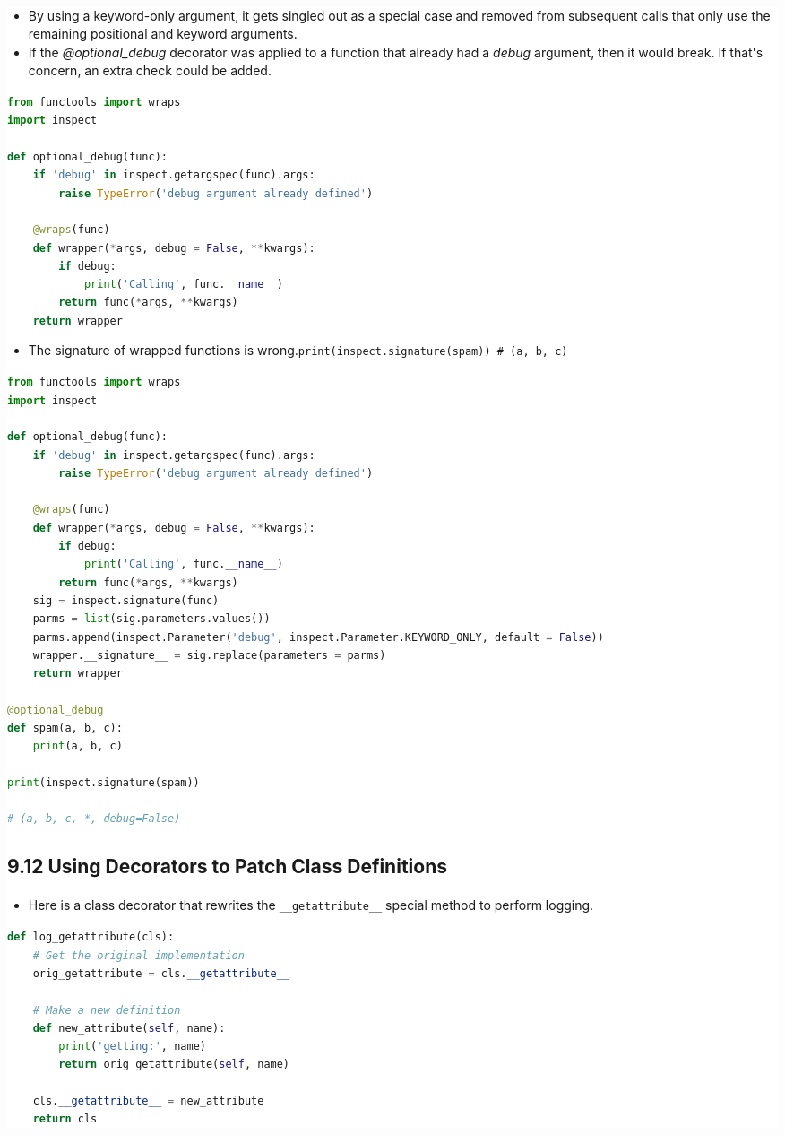 - By using a keyword-only argument, it gets singled out as a special case and removed from subsequent calls that only use the remaining positional and keyword arguments.
- If the *@optional_debug* decorator was applied to a function that already had a *debug* argument, then it would break. If that's concern, an extra check could be added.
```python
from functools import wraps
import inspect

def optional_debug(func):
    if 'debug' in inspect.getargspec(func).args:
        raise TypeError('debug argument already defined')

    @wraps(func)
    def wrapper(*args, debug = False, **kwargs):
        if debug:
            print('Calling', func.__name__)
        return func(*args, **kwargs)
    return wrapper
```

- The signature of wrapped functions is wrong.`print(inspect.signature(spam)) # (a, b, c)`
```python
from functools import wraps
import inspect

def optional_debug(func):
    if 'debug' in inspect.getargspec(func).args:
        raise TypeError('debug argument already defined')

    @wraps(func)
    def wrapper(*args, debug = False, **kwargs):
        if debug:
            print('Calling', func.__name__)
        return func(*args, **kwargs)
    sig = inspect.signature(func)
    parms = list(sig.parameters.values())
    parms.append(inspect.Parameter('debug', inspect.Parameter.KEYWORD_ONLY, default = False))
    wrapper.__signature__ = sig.replace(parameters = parms)
    return wrapper

@optional_debug
def spam(a, b, c):
    print(a, b, c)

print(inspect.signature(spam))

# (a, b, c, *, debug=False)
```

## 9.12 Using Decorators to Patch Class Definitions

- Here is a class decorator that rewrites the `__getattribute__` special method to perform logging.
```python
def log_getattribute(cls):
    # Get the original implementation
    orig_getattribute = cls.__getattribute__

    # Make a new definition
    def new_attribute(self, name):
        print('getting:', name)
        return orig_getattribute(self, name)

    cls.__getattribute__ = new_attribute
    return cls

```